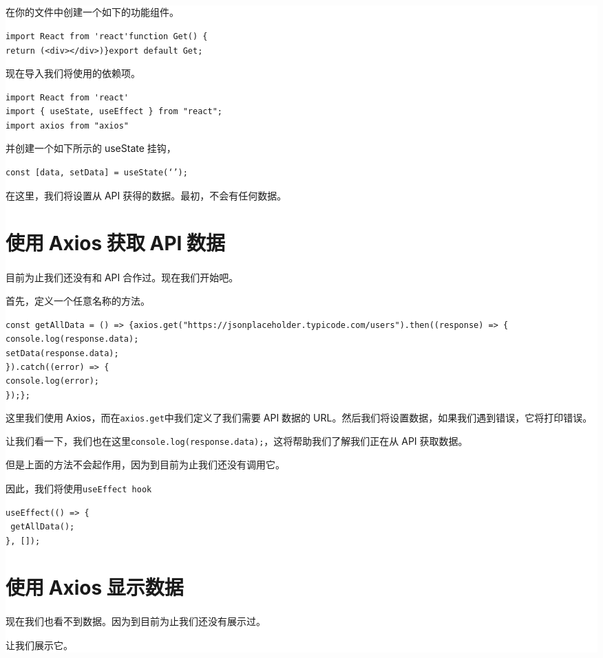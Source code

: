 在你的文件中创建一个如下的功能组件。

```
import React from 'react'function Get() {
return (<div></div>)}export default Get;
```

现在导入我们将使用的依赖项。

```
import React from 'react'
import { useState, useEffect } from "react";
import axios from "axios"
```

并创建一个如下所示的 useState 挂钩，

```
const [data, setData] = useState(‘’);
```

在这里，我们将设置从 API 获得的数据。最初，不会有任何数据。

# 使用 Axios 获取 API 数据

目前为止我们还没有和 API 合作过。现在我们开始吧。

首先，定义一个任意名称的方法。

```
const getAllData = () => {axios.get("https://jsonplaceholder.typicode.com/users").then((response) => {
console.log(response.data);
setData(response.data);
}).catch((error) => {
console.log(error);
});};
```

这里我们使用 Axios，而在`axios.get`中我们定义了我们需要 API 数据的 URL。然后我们将设置数据，如果我们遇到错误，它将打印错误。

让我们看一下，我们也在这里`console.log(response.data);`，这将帮助我们了解我们正在从 API 获取数据。

但是上面的方法不会起作用，因为到目前为止我们还没有调用它。

因此，我们将使用`useEffect hook`

```
useEffect(() => {
 getAllData();
}, []);
```

# 使用 Axios 显示数据

现在我们也看不到数据。因为到目前为止我们还没有展示过。

让我们展示它。
